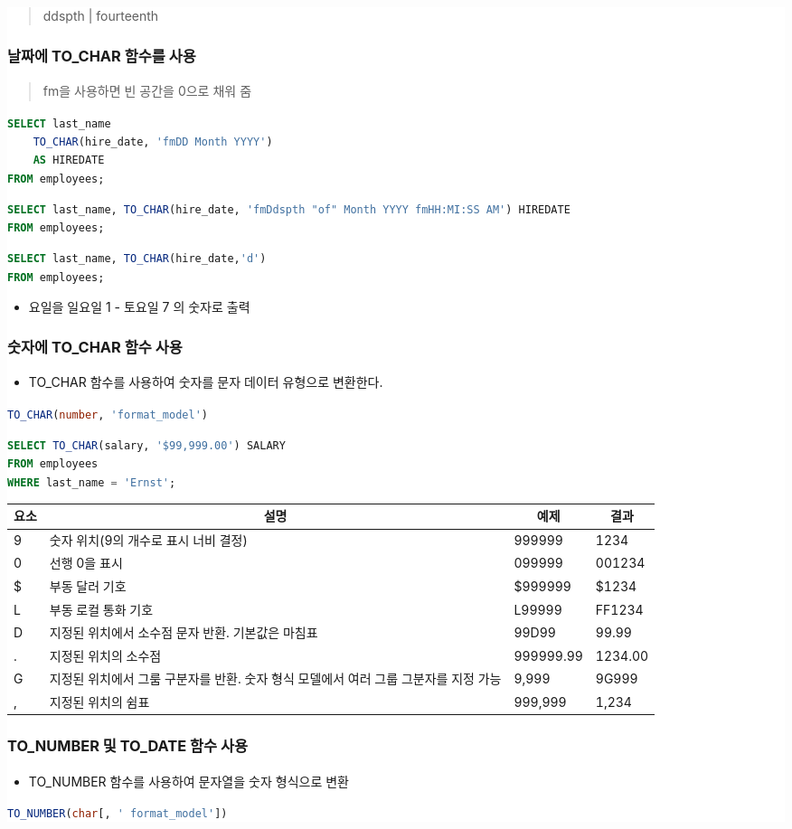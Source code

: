 >ddspth                     |  fourteenth


### 날짜에 TO_CHAR 함수를 사용
> fm을 사용하면 빈 공간을 0으로 채워 줌
```SQL
SELECT last_name
	TO_CHAR(hire_date, 'fmDD Month YYYY')
	AS HIREDATE
FROM employees;
```

```SQL
SELECT last_name, TO_CHAR(hire_date, 'fmDdspth "of" Month YYYY fmHH:MI:SS AM') HIREDATE
FROM employees;
```

```SQL
SELECT last_name, TO_CHAR(hire_date,'d')
FROM employees;
```
- 요일을 일요일 1 - 토요일 7 의 숫자로 출력
### 숫자에 TO_CHAR 함수 사용
- TO_CHAR 함수를 사용하여 숫자를 문자 데이터 유형으로 변환한다.

```SQL
TO_CHAR(number, 'format_model')
```

```SQL
SELECT TO_CHAR(salary, '$99,999.00') SALARY
FROM employees
WHERE last_name = 'Ernst';
```

| 요소  | 설명                                               | 예제        | 결과      |
| --- | ------------------------------------------------ | --------- | ------- |
| 9   | 숫자 위치(9의 개수로 표시 너비 결정)                           | 999999    | 1234    |
| 0   | 선행 0을 표시                                         | 099999    | 001234  |
| $   | 부동 달러 기호                                         | $999999   | $1234   |
| L   | 부동 로컬 통화 기호                                      | L99999    | FF1234  |
| D   | 지정된 위치에서 소수점 문자 반환. 기본값은 마침표                     | 99D99     | 99.99   |
| .   | 지정된 위치의 소수점                                      | 999999.99 | 1234.00 |
| G   | 지정된 위치에서 그룸 구분자를 반환. 숫자 형식 모델에서 여러 그룹 그분자를 지정 가능 | 9,999     | 9G999   |
| ,   | 지정된 위치의 쉼표                                       | 999,999   | 1,234   |

### TO_NUMBER 및 TO_DATE 함수 사용
- TO_NUMBER 함수를 사용하여 문자열을 숫자 형식으로 변환
```SQL
TO_NUMBER(char[, ' format_model'])
```
